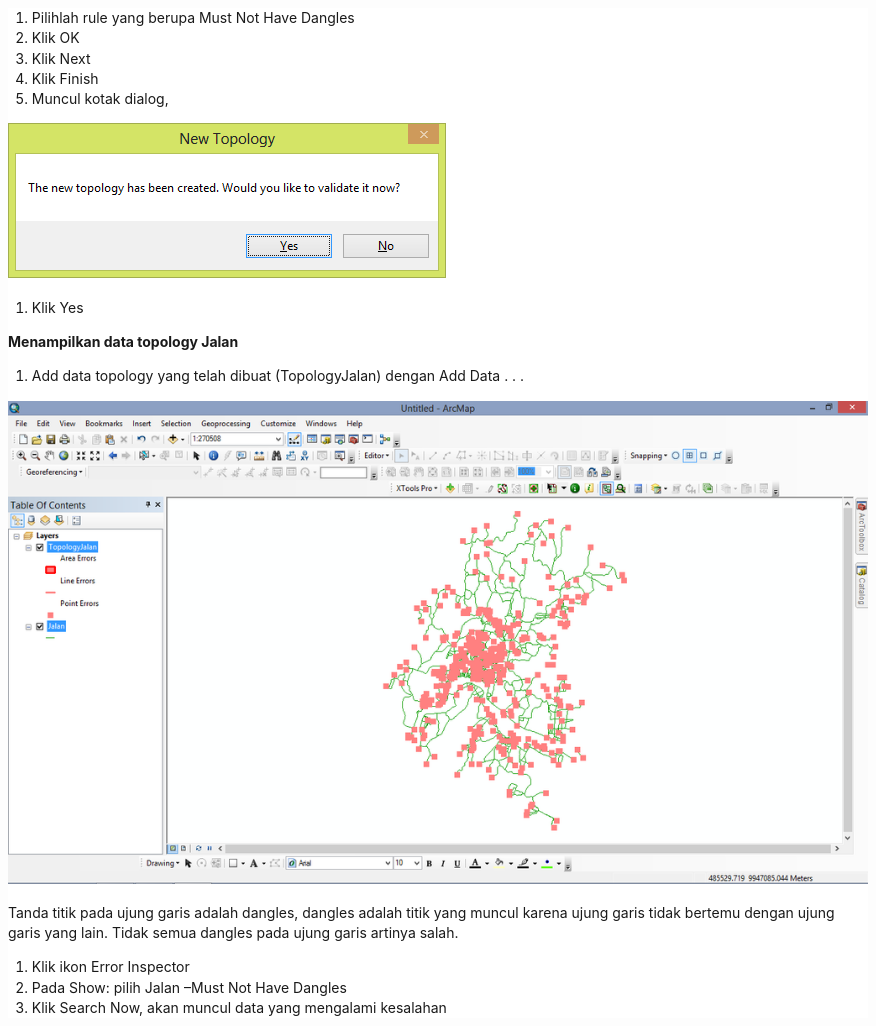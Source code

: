 1. Pilihlah rule yang berupa Must Not Have Dangles
2. Klik OK
3. Klik Next
4. Klik Finish
5. Muncul kotak dialog,

![](../.gitbook/assets/35.png)

1. Klik Yes

**Menampilkan data topology Jalan**

1. Add data topology yang telah dibuat \(TopologyJalan\) dengan Add Data . . .

![](../.gitbook/assets/36.png)

Tanda titik pada ujung garis adalah dangles, dangles adalah titik yang muncul karena ujung garis tidak bertemu dengan ujung garis yang lain. Tidak semua dangles pada ujung garis artinya salah.

1. Klik ikon Error Inspector
2. Pada Show: pilih Jalan –Must Not Have Dangles
3. Klik Search Now, akan muncul data yang mengalami kesalahan
